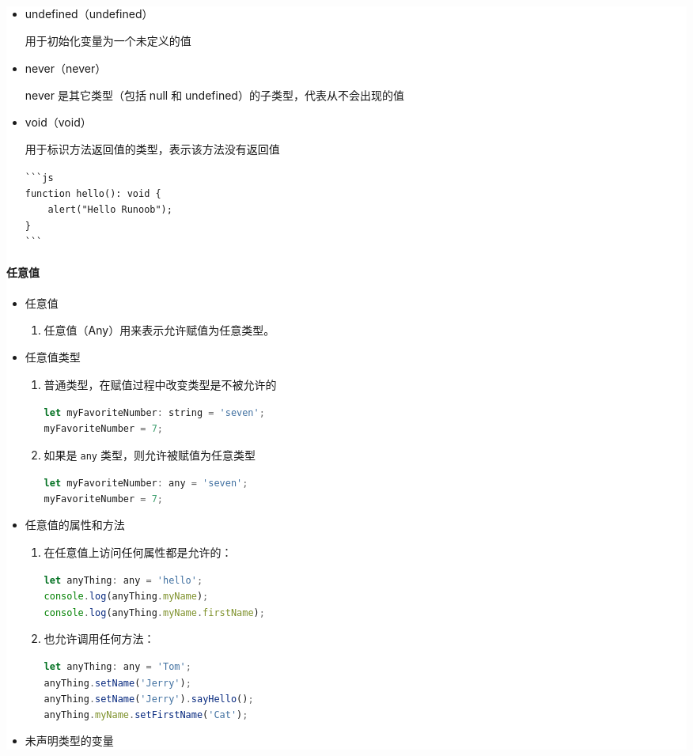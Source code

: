 - undefined（undefined）

  用于初始化变量为一个未定义的值

- never（never）

  never 是其它类型（包括 null 和 undefined）的子类型，代表从不会出现的值

- void（void）

    用于标识方法返回值的类型，表示该方法没有返回值

      ```js
      function hello(): void {
          alert("Hello Runoob");
      }
      ```

#### 任意值

- 任意值

  1. 任意值（Any）用来表示允许赋值为任意类型。

- 任意值类型

  1. 普通类型，在赋值过程中改变类型是不被允许的

     ```js
     let myFavoriteNumber: string = 'seven';
     myFavoriteNumber = 7;
     ```

  2. 如果是 `any` 类型，则允许被赋值为任意类型

     ```js
     let myFavoriteNumber: any = 'seven';
     myFavoriteNumber = 7;
     ```

- 任意值的属性和方法

  1. 在任意值上访问任何属性都是允许的：

     ```js
     let anyThing: any = 'hello';
     console.log(anyThing.myName);
     console.log(anyThing.myName.firstName);
     ```

  2. 也允许调用任何方法：

     ```js
     let anyThing: any = 'Tom';
     anyThing.setName('Jerry');
     anyThing.setName('Jerry').sayHello();
     anyThing.myName.setFirstName('Cat');
     ```

- 未声明类型的变量
